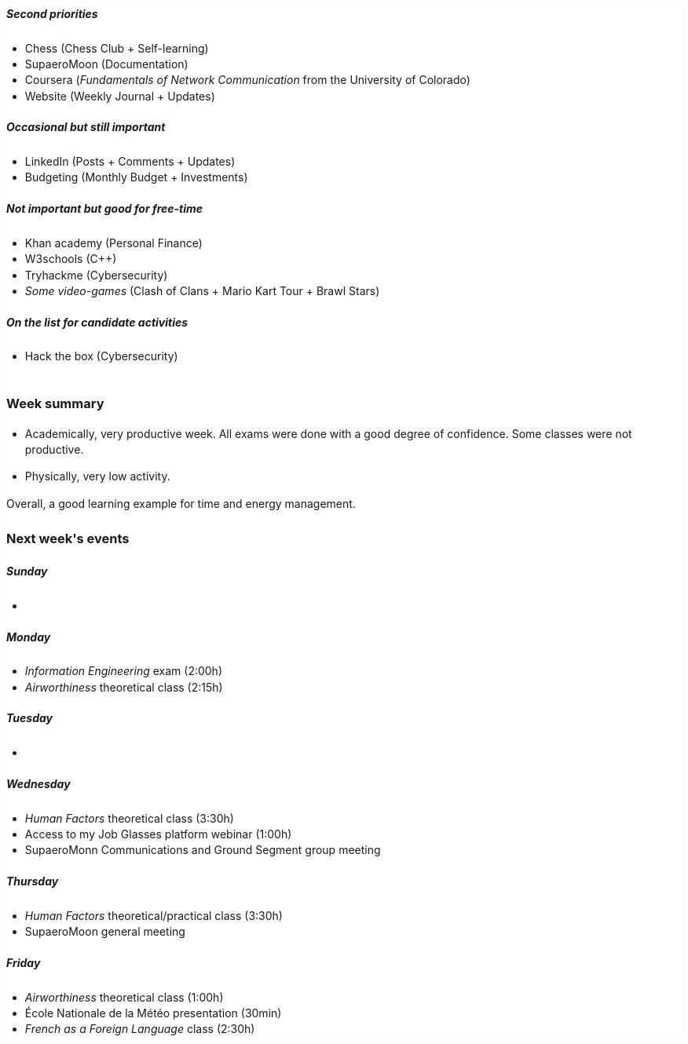 ##### Second priorities
- Chess (Chess Club + Self-learning) 
- SupaeroMoon (Documentation)
- Coursera (_Fundamentals of Network Communication_ from the University of Colorado)
- Website (Weekly Journal + Updates)            

##### Occasional but still important
- LinkedIn (Posts + Comments + Updates)          
- Budgeting (Monthly Budget + Investments)     

##### Not important but good for free-time
- Khan academy (Personal Finance)      
- W3schools (C++)         
- Tryhackme (Cybersecurity)      
- *Some video-games* (Clash of Clans + Mario Kart Tour + Brawl Stars)

##### On the list for candidate activities
- Hack the box (Cybersecurity)

<p style="margin-bottom:1cm;"></p>

### <b>Week summary</b>

- Academically, very productive week. All exams were done with a good degree of confidence. Some classes were not productive.

- Physically, very low activity.

Overall, a good learning example for time and energy management.

### <b>Next week's events</b>

##### Sunday
- 

##### Monday 
- *Information Engineering* exam (2:00h)
- *Airworthiness* theoretical class (2:15h)

##### Tuesday
- 

##### Wednesday
- *Human Factors* theoretical class (3:30h)
- Access to my Job Glasses platform webinar (1:00h)
- SupaeroMonn Communications and Ground Segment group meeting

##### Thursday
- *Human Factors* theoretical/practical class (3:30h)
- SupaeroMoon general meeting

##### Friday
- *Airworthiness* theoretical class (1:00h)
- École Nationale de la Météo presentation (30min)
- *French as a Foreign Language* class (2:30h)
